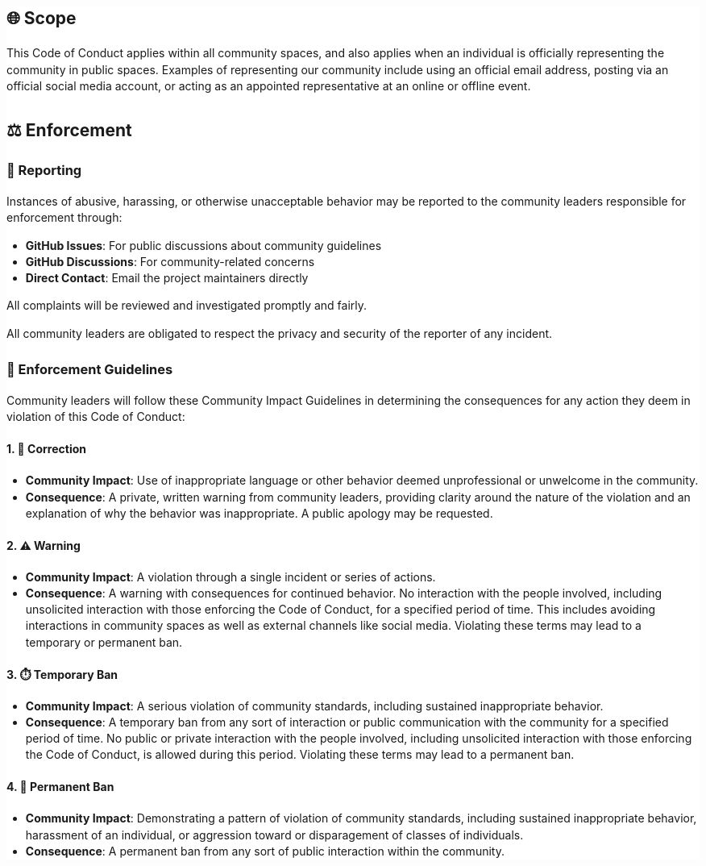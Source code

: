 ## 🌐 Scope

This Code of Conduct applies within all community spaces, and also applies when an individual is officially representing the community in public spaces. Examples of representing our community include using an official email address, posting via an official social media account, or acting as an appointed representative at an online or offline event.

## ⚖️ Enforcement

### 📢 Reporting

Instances of abusive, harassing, or otherwise unacceptable behavior may be reported to the community leaders responsible for enforcement through:

- **GitHub Issues**: For public discussions about community guidelines
- **GitHub Discussions**: For community-related concerns
- **Direct Contact**: Email the project maintainers directly

All complaints will be reviewed and investigated promptly and fairly.

All community leaders are obligated to respect the privacy and security of the reporter of any incident.

### 📝 Enforcement Guidelines

Community leaders will follow these Community Impact Guidelines in determining the consequences for any action they deem in violation of this Code of Conduct:

#### 1. 📢 **Correction**
- **Community Impact**: Use of inappropriate language or other behavior deemed unprofessional or unwelcome in the community.
- **Consequence**: A private, written warning from community leaders, providing clarity around the nature of the violation and an explanation of why the behavior was inappropriate. A public apology may be requested.

#### 2. ⚠️ **Warning**
- **Community Impact**: A violation through a single incident or series of actions.
- **Consequence**: A warning with consequences for continued behavior. No interaction with the people involved, including unsolicited interaction with those enforcing the Code of Conduct, for a specified period of time. This includes avoiding interactions in community spaces as well as external channels like social media. Violating these terms may lead to a temporary or permanent ban.

#### 3. ⏱️ **Temporary Ban**
- **Community Impact**: A serious violation of community standards, including sustained inappropriate behavior.
- **Consequence**: A temporary ban from any sort of interaction or public communication with the community for a specified period of time. No public or private interaction with the people involved, including unsolicited interaction with those enforcing the Code of Conduct, is allowed during this period. Violating these terms may lead to a permanent ban.

#### 4. 🚫 **Permanent Ban**
- **Community Impact**: Demonstrating a pattern of violation of community standards, including sustained inappropriate behavior, harassment of an individual, or aggression toward or disparagement of classes of individuals.
- **Consequence**: A permanent ban from any sort of public interaction within the community.
